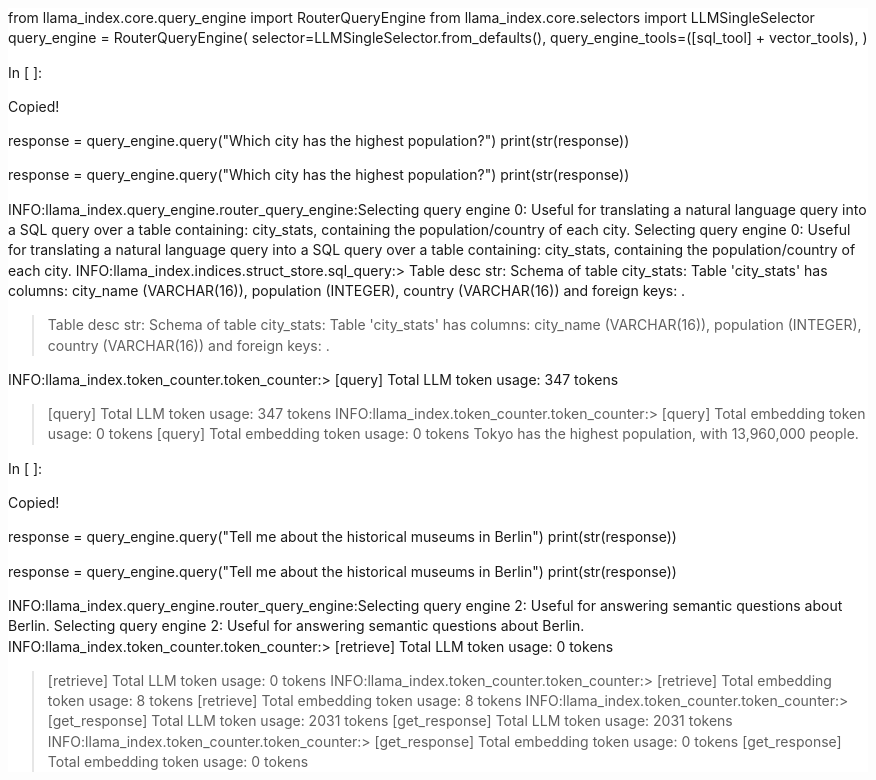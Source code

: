 from llama\_index.core.query\_engine import RouterQueryEngine from llama\_index.core.selectors import LLMSingleSelector query\_engine = RouterQueryEngine( selector=LLMSingleSelector.from\_defaults(), query\_engine\_tools=(\[sql\_tool\] + vector\_tools), )

In \[ \]:

Copied!

response \= query\_engine.query("Which city has the highest population?")
print(str(response))

response = query\_engine.query("Which city has the highest population?") print(str(response))

INFO:llama\_index.query\_engine.router\_query\_engine:Selecting query engine 0: Useful for translating a natural language query into a SQL query over a table containing: city\_stats, containing the population/country of each city.
Selecting query engine 0: Useful for translating a natural language query into a SQL query over a table containing: city\_stats, containing the population/country of each city.
INFO:llama\_index.indices.struct\_store.sql\_query:> Table desc str: Schema of table city\_stats:
Table 'city\_stats' has columns: city\_name (VARCHAR(16)), population (INTEGER), country (VARCHAR(16)) and foreign keys: .

> Table desc str: Schema of table city\_stats:
Table 'city\_stats' has columns: city\_name (VARCHAR(16)), population (INTEGER), country (VARCHAR(16)) and foreign keys: .

INFO:llama\_index.token\_counter.token\_counter:> \[query\] Total LLM token usage: 347 tokens
> \[query\] Total LLM token usage: 347 tokens
INFO:llama\_index.token\_counter.token\_counter:> \[query\] Total embedding token usage: 0 tokens
> \[query\] Total embedding token usage: 0 tokens
 Tokyo has the highest population, with 13,960,000 people.

In \[ \]:

Copied!

response \= query\_engine.query("Tell me about the historical museums in Berlin")
print(str(response))

response = query\_engine.query("Tell me about the historical museums in Berlin") print(str(response))

INFO:llama\_index.query\_engine.router\_query\_engine:Selecting query engine 2: Useful for answering semantic questions about Berlin.
Selecting query engine 2: Useful for answering semantic questions about Berlin.
INFO:llama\_index.token\_counter.token\_counter:> \[retrieve\] Total LLM token usage: 0 tokens
> \[retrieve\] Total LLM token usage: 0 tokens
INFO:llama\_index.token\_counter.token\_counter:> \[retrieve\] Total embedding token usage: 8 tokens
> \[retrieve\] Total embedding token usage: 8 tokens
INFO:llama\_index.token\_counter.token\_counter:> \[get\_response\] Total LLM token usage: 2031 tokens
> \[get\_response\] Total LLM token usage: 2031 tokens
INFO:llama\_index.token\_counter.token\_counter:> \[get\_response\] Total embedding token usage: 0 tokens
> \[get\_response\] Total embedding token usage: 0 tokens
